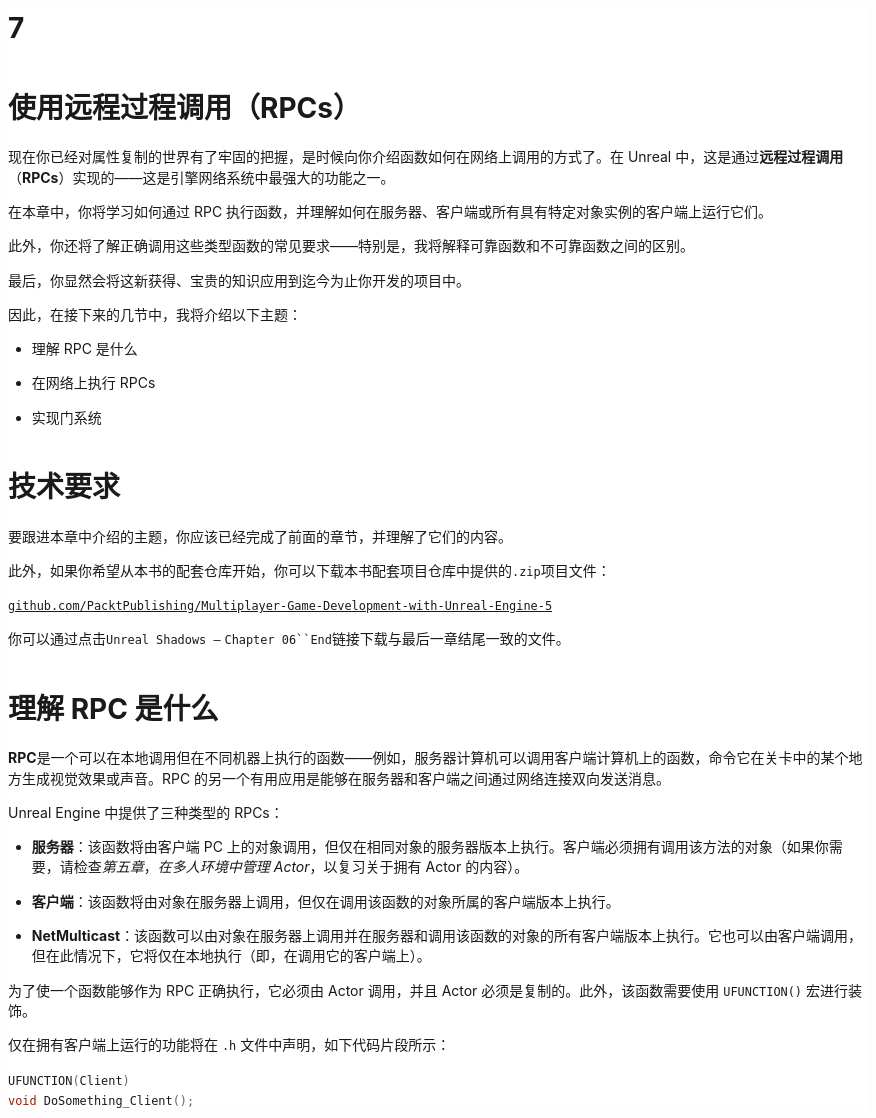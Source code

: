 # 7

# 使用远程过程调用（RPCs）

现在你已经对属性复制的世界有了牢固的把握，是时候向你介绍函数如何在网络上调用的方式了。在 Unreal 中，这是通过**远程过程调用**（**RPCs**）实现的——这是引擎网络系统中最强大的功能之一。

在本章中，你将学习如何通过 RPC 执行函数，并理解如何在服务器、客户端或所有具有特定对象实例的客户端上运行它们。

此外，你还将了解正确调用这些类型函数的常见要求——特别是，我将解释可靠函数和不可靠函数之间的区别。

最后，你显然会将这新获得、宝贵的知识应用到迄今为止你开发的项目中。

因此，在接下来的几节中，我将介绍以下主题：

+   理解 RPC 是什么

+   在网络上执行 RPCs

+   实现门系统

# 技术要求

要跟进本章中介绍的主题，你应该已经完成了前面的章节，并理解了它们的内容。

此外，如果你希望从本书的配套仓库开始，你可以下载本书配套项目仓库中提供的`.zip`项目文件：

[`github.com/PacktPublishing/Multiplayer-Game-Development-with-Unreal-Engine-5`](https://github.com/PacktPublishing/Multiplayer-Game-Development-with-Unreal-Engine-5)

你可以通过点击`Unreal Shadows –` `Chapter 06``End`链接下载与最后一章结尾一致的文件。

# 理解 RPC 是什么

**RPC**是一个可以在本地调用但在不同机器上执行的函数——例如，服务器计算机可以调用客户端计算机上的函数，命令它在关卡中的某个地方生成视觉效果或声音。RPC 的另一个有用应用是能够在服务器和客户端之间通过网络连接双向发送消息。

Unreal Engine 中提供了三种类型的 RPCs：

+   **服务器**：该函数将由客户端 PC 上的对象调用，但仅在相同对象的服务器版本上执行。客户端必须拥有调用该方法的对象（如果你需要，请检查*第五章*，*在多人环境中管理 Actor*，以复习关于拥有 Actor 的内容）。

+   **客户端**：该函数将由对象在服务器上调用，但仅在调用该函数的对象所属的客户端版本上执行。

+   **NetMulticast**：该函数可以由对象在服务器上调用并在服务器和调用该函数的对象的所有客户端版本上执行。它也可以由客户端调用，但在此情况下，它将仅在本地执行（即，在调用它的客户端上）。

为了使一个函数能够作为 RPC 正确执行，它必须由 Actor 调用，并且 Actor 必须是复制的。此外，该函数需要使用 `UFUNCTION()` 宏进行装饰。

仅在拥有客户端上运行的功能将在 `.h` 文件中声明，如下代码片段所示：

```cpp
UFUNCTION(Client)
void DoSomething_Client();
```
